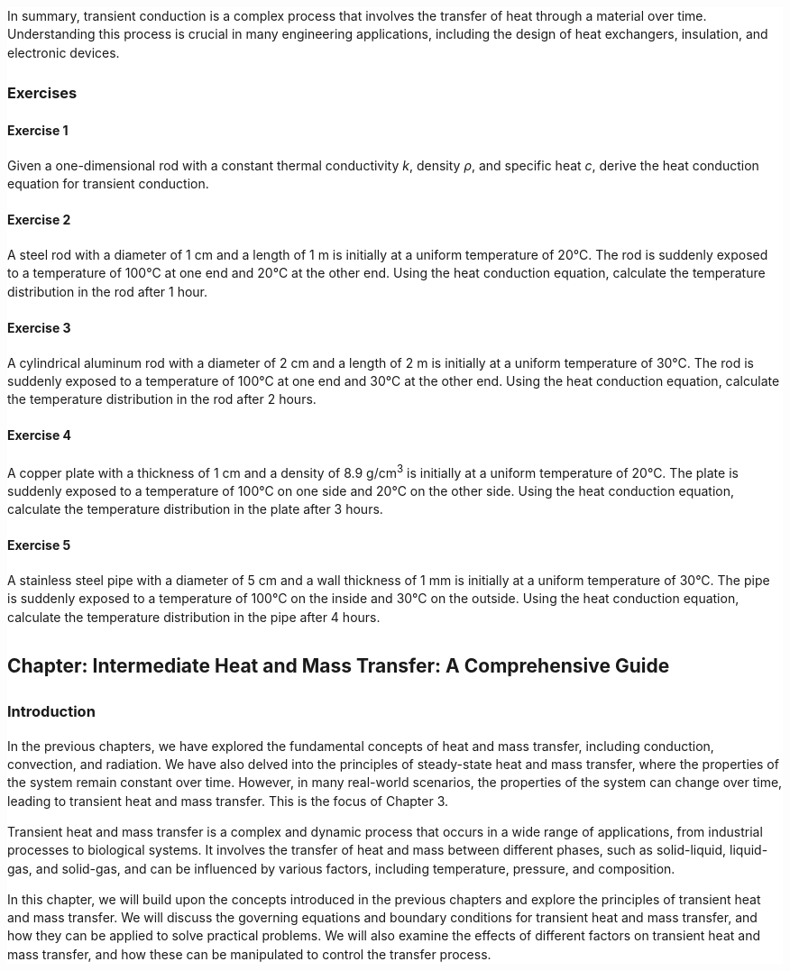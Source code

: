 In summary, transient conduction is a complex process that involves the transfer of heat through a material over time. Understanding this process is crucial in many engineering applications, including the design of heat exchangers, insulation, and electronic devices.

### Exercises

#### Exercise 1
Given a one-dimensional rod with a constant thermal conductivity $k$, density $\rho$, and specific heat $c$, derive the heat conduction equation for transient conduction.

#### Exercise 2
A steel rod with a diameter of 1 cm and a length of 1 m is initially at a uniform temperature of 20°C. The rod is suddenly exposed to a temperature of 100°C at one end and 20°C at the other end. Using the heat conduction equation, calculate the temperature distribution in the rod after 1 hour.

#### Exercise 3
A cylindrical aluminum rod with a diameter of 2 cm and a length of 2 m is initially at a uniform temperature of 30°C. The rod is suddenly exposed to a temperature of 100°C at one end and 30°C at the other end. Using the heat conduction equation, calculate the temperature distribution in the rod after 2 hours.

#### Exercise 4
A copper plate with a thickness of 1 cm and a density of 8.9 g/cm$^3$ is initially at a uniform temperature of 20°C. The plate is suddenly exposed to a temperature of 100°C on one side and 20°C on the other side. Using the heat conduction equation, calculate the temperature distribution in the plate after 3 hours.

#### Exercise 5
A stainless steel pipe with a diameter of 5 cm and a wall thickness of 1 mm is initially at a uniform temperature of 30°C. The pipe is suddenly exposed to a temperature of 100°C on the inside and 30°C on the outside. Using the heat conduction equation, calculate the temperature distribution in the pipe after 4 hours.


## Chapter: Intermediate Heat and Mass Transfer: A Comprehensive Guide

### Introduction

In the previous chapters, we have explored the fundamental concepts of heat and mass transfer, including conduction, convection, and radiation. We have also delved into the principles of steady-state heat and mass transfer, where the properties of the system remain constant over time. However, in many real-world scenarios, the properties of the system can change over time, leading to transient heat and mass transfer. This is the focus of Chapter 3.

Transient heat and mass transfer is a complex and dynamic process that occurs in a wide range of applications, from industrial processes to biological systems. It involves the transfer of heat and mass between different phases, such as solid-liquid, liquid-gas, and solid-gas, and can be influenced by various factors, including temperature, pressure, and composition.

In this chapter, we will build upon the concepts introduced in the previous chapters and explore the principles of transient heat and mass transfer. We will discuss the governing equations and boundary conditions for transient heat and mass transfer, and how they can be applied to solve practical problems. We will also examine the effects of different factors on transient heat and mass transfer, and how these can be manipulated to control the transfer process.
